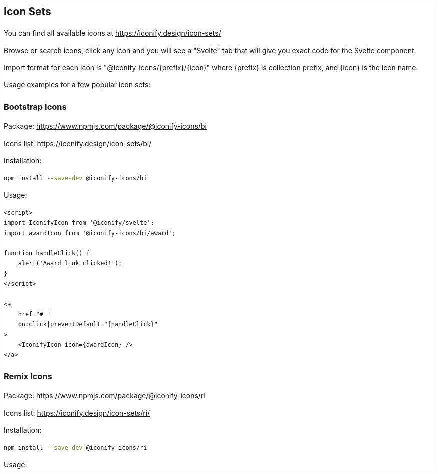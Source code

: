 ## Icon Sets

You can find all available icons at https://iconify.design/icon-sets/

Browse or search icons, click any icon and you will see a "Svelte" tab that will give you exact code for the Svelte component.

Import format for each icon is "@iconify-icons/{prefix}/{icon}" where {prefix} is collection prefix, and {icon} is the icon name.

Usage examples for a few popular icon sets:

### Bootstrap Icons

Package: https://www.npmjs.com/package/@iconify-icons/bi

Icons list: https://iconify.design/icon-sets/bi/

Installation:

```bash
npm install --save-dev @iconify-icons/bi
```

Usage:

```svelte
<script>
import IconifyIcon from '@iconify/svelte';
import awardIcon from '@iconify-icons/bi/award';

function handleClick() {
	alert('Award link clicked!');
}
</script>

<a
	href="# "
	on:click|preventDefault="{handleClick}"
>
    <IconifyIcon icon={awardIcon} />
</a>
```

### Remix Icons

Package: https://www.npmjs.com/package/@iconify-icons/ri

Icons list: https://iconify.design/icon-sets/ri/

Installation:

```bash
npm install --save-dev @iconify-icons/ri
```

Usage:

